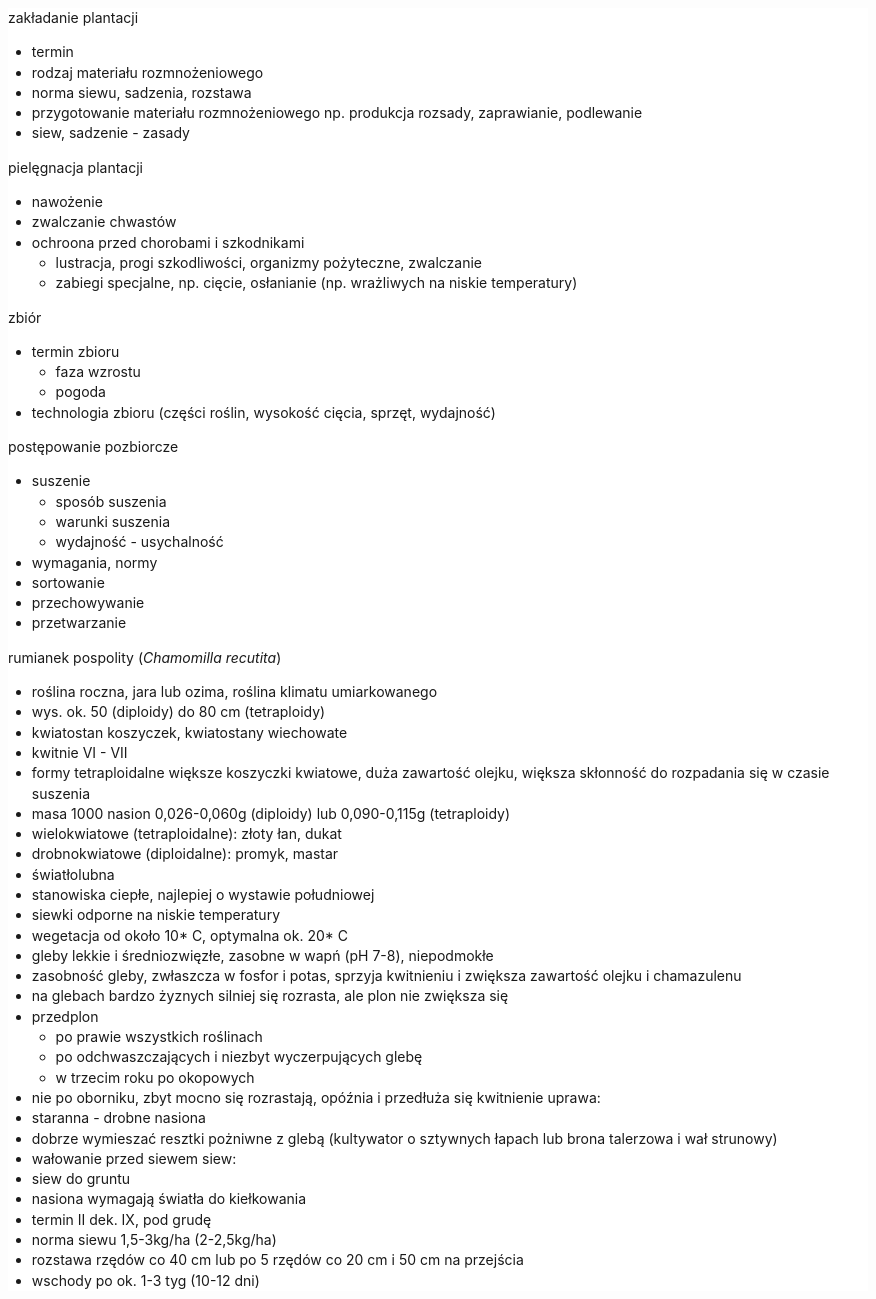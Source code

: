 zakładanie plantacji
- termin
- rodzaj materiału rozmnożeniowego
- norma siewu, sadzenia, rozstawa
- przygotowanie materiału rozmnożeniowego np. produkcja rozsady, zaprawianie, podlewanie
- siew, sadzenie - zasady

pielęgnacja plantacji
- nawożenie
- zwalczanie chwastów
- ochroona przed chorobami i szkodnikami
	- lustracja, progi szkodliwości, organizmy pożyteczne, zwalczanie
	- zabiegi specjalne, np. cięcie, osłanianie (np. wrażliwych na niskie temperatury)

zbiór
- termin zbioru
	- faza wzrostu
	- pogoda
- technologia zbioru (części roślin, wysokość cięcia, sprzęt, wydajność)

postępowanie pozbiorcze
- suszenie
	- sposób suszenia
	- warunki suszenia
	- wydajność - usychalność
- wymagania, normy
- sortowanie
- przechowywanie
- przetwarzanie

rumianek pospolity (*Chamomilla recutita*)
- roślina roczna, jara lub ozima, roślina klimatu umiarkowanego
- wys. ok. 50 (diploidy) do 80 cm (tetraploidy)
- kwiatostan koszyczek, kwiatostany wiechowate
- kwitnie VI - VII
- formy tetraploidalne większe koszyczki kwiatowe, duża zawartość olejku, większa skłonność do rozpadania się w czasie suszenia
- masa 1000 nasion 0,026-0,060g (diploidy) lub 0,090-0,115g (tetraploidy)
- wielokwiatowe (tetraploidalne): złoty łan, dukat
- drobnokwiatowe (diploidalne): promyk, mastar
- światłolubna
- stanowiska ciepłe, najlepiej o wystawie południowej
- siewki odporne na niskie temperatury
- wegetacja od około 10* C, optymalna ok. 20* C
- gleby lekkie i średniozwięzłe, zasobne w wapń (pH 7-8), niepodmokłe
- zasobność gleby, zwłaszcza w fosfor i potas, sprzyja kwitnieniu i zwiększa zawartość olejku i chamazulenu
- na glebach bardzo żyznych silniej się rozrasta, ale plon nie zwiększa się
- przedplon
	- po prawie wszystkich roślinach
	- po odchwaszczających i niezbyt wyczerpujących glebę
	- w trzecim roku po okopowych
- nie po oborniku, zbyt mocno się rozrastają, opóźnia i przedłuża się kwitnienie
uprawa:
- staranna - drobne nasiona
- dobrze wymieszać resztki pożniwne z glebą (kultywator o sztywnych łapach lub brona talerzowa i wał strunowy)
- wałowanie przed siewem
siew:
- siew do gruntu
- nasiona wymagają światła do kiełkowania
- termin II dek. IX, pod grudę
- norma siewu 1,5-3kg/ha (2-2,5kg/ha)
- rozstawa rzędów co 40 cm lub po 5 rzędów co 20 cm i 50 cm na przejścia
- wschody po ok.  1-3 tyg (10-12 dni)